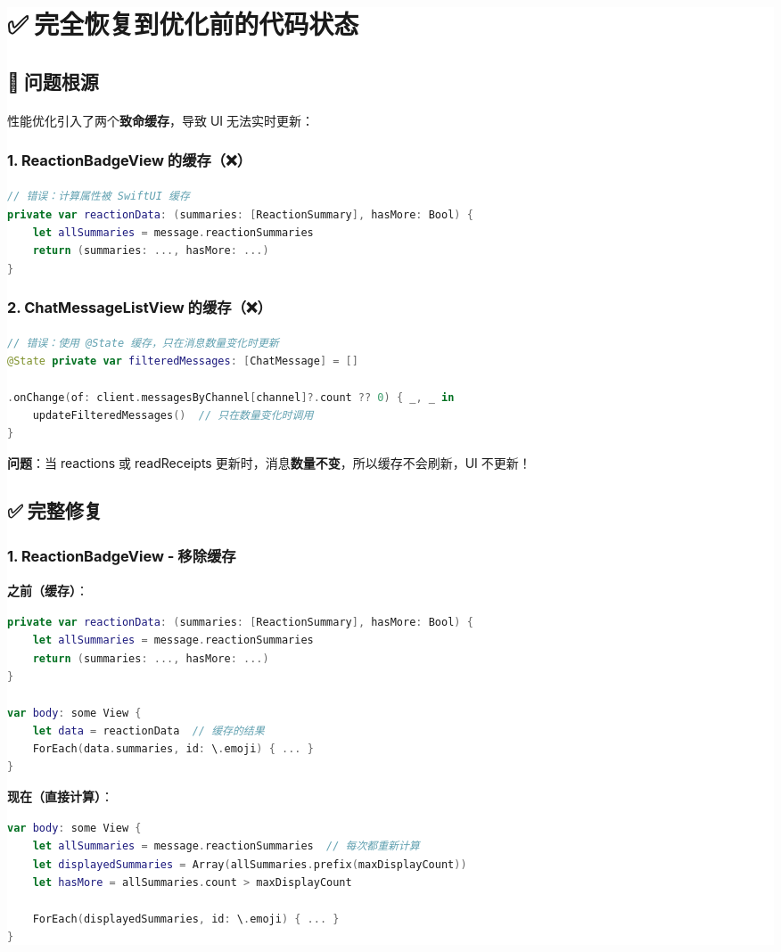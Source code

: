 # ✅ 完全恢复到优化前的代码状态

## 🎯 问题根源

性能优化引入了两个**致命缓存**，导致 UI 无法实时更新：

### 1. ReactionBadgeView 的缓存（❌）
```swift
// 错误：计算属性被 SwiftUI 缓存
private var reactionData: (summaries: [ReactionSummary], hasMore: Bool) {
    let allSummaries = message.reactionSummaries
    return (summaries: ..., hasMore: ...)
}
```

### 2. ChatMessageListView 的缓存（❌）
```swift
// 错误：使用 @State 缓存，只在消息数量变化时更新
@State private var filteredMessages: [ChatMessage] = []

.onChange(of: client.messagesByChannel[channel]?.count ?? 0) { _, _ in
    updateFilteredMessages()  // 只在数量变化时调用
}
```

**问题**：当 reactions 或 readReceipts 更新时，消息**数量不变**，所以缓存不会刷新，UI 不更新！

## ✅ 完整修复

### 1. ReactionBadgeView - 移除缓存

**之前（缓存）**：
```swift
private var reactionData: (summaries: [ReactionSummary], hasMore: Bool) {
    let allSummaries = message.reactionSummaries
    return (summaries: ..., hasMore: ...)
}

var body: some View {
    let data = reactionData  // 缓存的结果
    ForEach(data.summaries, id: \.emoji) { ... }
}
```

**现在（直接计算）**：
```swift
var body: some View {
    let allSummaries = message.reactionSummaries  // 每次都重新计算
    let displayedSummaries = Array(allSummaries.prefix(maxDisplayCount))
    let hasMore = allSummaries.count > maxDisplayCount
    
    ForEach(displayedSummaries, id: \.emoji) { ... }
}
```
